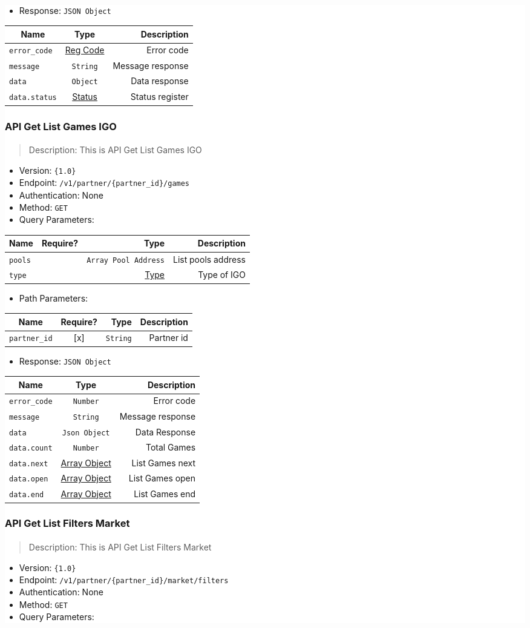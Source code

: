 - Response: `JSON Object`

| Name           |                Type                 |      Description |
|----------------|:-----------------------------------:|-----------------:|
| `error_code`   | [Reg Code](#register-whitelist-igo) |       Error code |
| `message`      |              `String`               | Message response |
| `data`         |              `Object`               |    Data response |
| `data.status`  |     [Status](#response-status)      |  Status register |

### API Get List Games IGO
> Description: This is API Get List Games IGO

- Version: `{1.0}`
- Endpoint: `/v1/partner/{partner_id}/games`
- Authentication: None
- Method: `GET`
- Query Parameters:

| Name        | Require? |                 Type |                       Description |
|-------------|:--------:|---------------------:|----------------------------------:|
| `pools`     |          | `Array Pool Address` |                List pools address |
| `type`      |          |    [Type](#igo-type) |                       Type of IGO |

- Path Parameters:

| Name         | Require? |     Type | Description |
|--------------|:--------:|---------:|------------:|
| `partner_id` |   [x]    | `String` |  Partner id |

- Response: `JSON Object`

| Name         |           Type            |      Description |
|--------------|:-------------------------:|-----------------:|
| `error_code` |         `Number`          |       Error code |
| `message`    |         `String`          | Message response |
| `data`       |       `Json Object`       |    Data Response |
| `data.count` |         `Number`          |      Total Games |
| `data.next`  | [Array Object](#game-igo) |  List Games next |
| `data.open`  | [Array Object](#game-igo) |  List Games open |
| `data.end`   | [Array Object](#game-igo) |   List Games end |

### API Get List Filters Market
> Description: This is API Get List Filters Market

- Version: `{1.0}`
- Endpoint: `/v1/partner/{partner_id}/market/filters`
- Authentication: None
- Method: `GET`
- Query Parameters:

